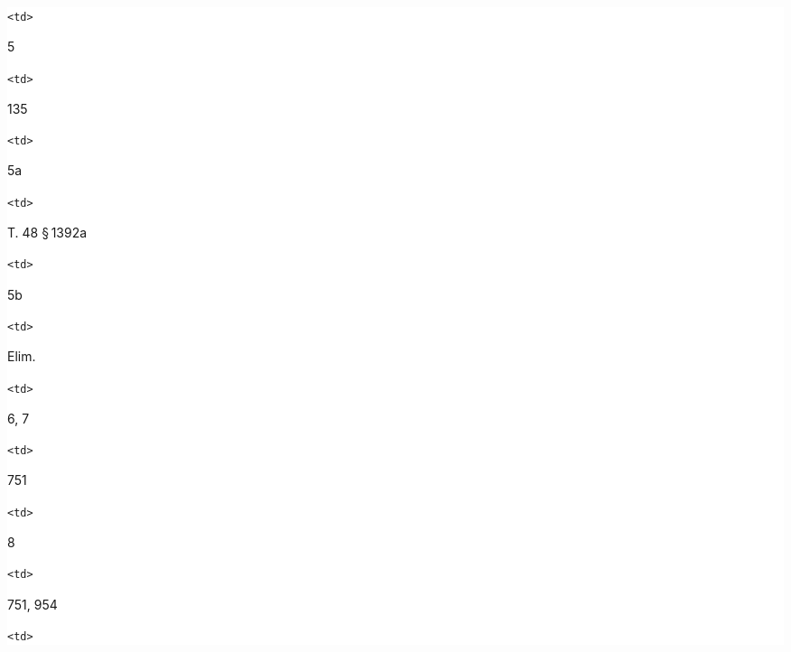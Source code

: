   </tr>

  <tr>

    <td> 

5  </td>

    <td> 

135  </td>

  </tr>

  <tr>

    <td> 

5a  </td>

    <td> 

T. 48 § 1392a  </td>

  </tr>

  <tr>

    <td> 

5b  </td>

    <td> 

Elim.  </td>

  </tr>

  <tr>

    <td> 

6, 7  </td>

    <td> 

751  </td>

  </tr>

  <tr>

    <td> 

8  </td>

    <td> 

751, 954  </td>

  </tr>

  <tr>

    <td> 
